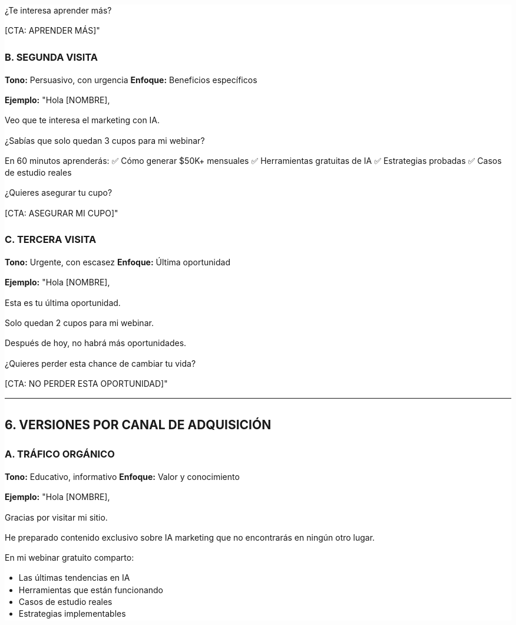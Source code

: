 ¿Te interesa aprender más?

[CTA: APRENDER MÁS]"

### B. SEGUNDA VISITA
**Tono:** Persuasivo, con urgencia
**Enfoque:** Beneficios específicos

**Ejemplo:**
"Hola [NOMBRE],

Veo que te interesa el marketing con IA.

¿Sabías que solo quedan 3 cupos para mi webinar?

En 60 minutos aprenderás:
✅ Cómo generar $50K+ mensuales
✅ Herramientas gratuitas de IA
✅ Estrategias probadas
✅ Casos de estudio reales

¿Quieres asegurar tu cupo?

[CTA: ASEGURAR MI CUPO]"

### C. TERCERA VISITA
**Tono:** Urgente, con escasez
**Enfoque:** Última oportunidad

**Ejemplo:**
"Hola [NOMBRE],

Esta es tu última oportunidad.

Solo quedan 2 cupos para mi webinar.

Después de hoy, no habrá más oportunidades.

¿Quieres perder esta chance de cambiar tu vida?

[CTA: NO PERDER ESTA OPORTUNIDAD]"

---

## 6. VERSIONES POR CANAL DE ADQUISICIÓN

### A. TRÁFICO ORGÁNICO
**Tono:** Educativo, informativo
**Enfoque:** Valor y conocimiento

**Ejemplo:**
"Hola [NOMBRE],

Gracias por visitar mi sitio.

He preparado contenido exclusivo sobre IA marketing que no encontrarás en ningún otro lugar.

En mi webinar gratuito comparto:
- Las últimas tendencias en IA
- Herramientas que están funcionando
- Casos de estudio reales
- Estrategias implementables
